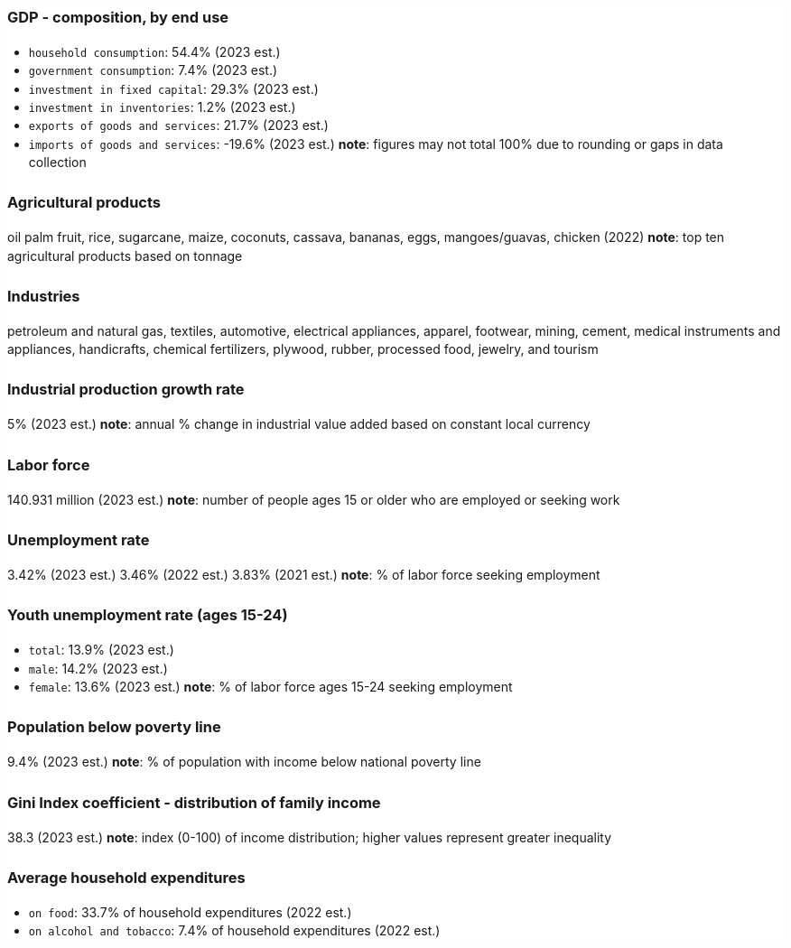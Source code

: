 ### GDP - composition, by end use
- `household consumption`: 54.4% (2023 est.)
- `government consumption`: 7.4% (2023 est.)
- `investment in fixed capital`: 29.3% (2023 est.)
- `investment in inventories`: 1.2% (2023 est.)
- `exports of goods and services`: 21.7% (2023 est.)
- `imports of goods and services`: -19.6% (2023 est.)
**note**: figures may not total 100% due to rounding or gaps in data collection

### Agricultural products
oil palm fruit, rice, sugarcane, maize, coconuts, cassava, bananas, eggs, mangoes/guavas, chicken (2022)
**note**: top ten agricultural products based on tonnage

### Industries
petroleum and natural gas, textiles, automotive, electrical appliances, apparel, footwear, mining, cement, medical instruments and appliances, handicrafts, chemical fertilizers, plywood, rubber, processed food, jewelry, and tourism

### Industrial production growth rate
5% (2023 est.)
**note**: annual % change in industrial value added based on constant local currency

### Labor force
140.931 million (2023 est.)
**note**: number of people ages 15 or older who are employed or seeking work

### Unemployment rate
3.42% (2023 est.)
3.46% (2022 est.)
3.83% (2021 est.)
**note**: % of labor force seeking employment

### Youth unemployment rate (ages 15-24)
- `total`: 13.9% (2023 est.)
- `male`: 14.2% (2023 est.)
- `female`: 13.6% (2023 est.)
**note**: % of labor force ages 15-24 seeking employment

### Population below poverty line
9.4% (2023 est.)
**note**: % of population with income below national poverty line

### Gini Index coefficient - distribution of family income
38.3 (2023 est.)
**note**: index (0-100) of income distribution; higher values represent greater inequality

### Average household expenditures
- `on food`: 33.7% of household expenditures (2022 est.)
- `on alcohol and tobacco`: 7.4% of household expenditures (2022 est.)
